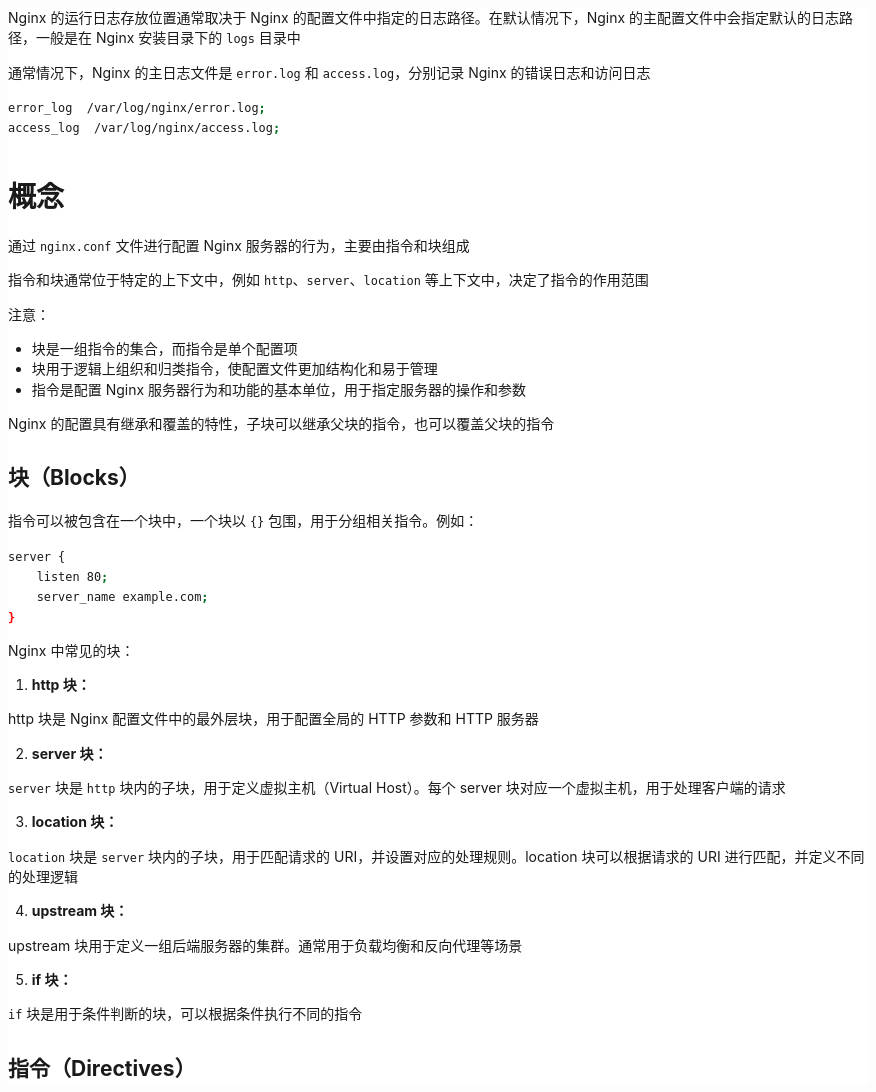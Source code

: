 Nginx 的运行日志存放位置通常取决于 Nginx 的配置文件中指定的日志路径。在默认情况下，Nginx 的主配置文件中会指定默认的日志路径，一般是在 Nginx 安装目录下的 `logs` 目录中

通常情况下，Nginx 的主日志文件是 `error.log` 和 `access.log`，分别记录 Nginx 的错误日志和访问日志

```bash
error_log  /var/log/nginx/error.log;
access_log  /var/log/nginx/access.log;
```

# 概念

通过 `nginx.conf` 文件进行配置 Nginx 服务器的行为，主要由指令和块组成

指令和块通常位于特定的上下文中，例如 `http`、`server`、`location` 等上下文中，决定了指令的作用范围

注意：

- 块是一组指令的集合，而指令是单个配置项
- 块用于逻辑上组织和归类指令，使配置文件更加结构化和易于管理
- 指令是配置 Nginx 服务器行为和功能的基本单位，用于指定服务器的操作和参数

Nginx 的配置具有继承和覆盖的特性，子块可以继承父块的指令，也可以覆盖父块的指令

## 块（Blocks）

指令可以被包含在一个块中，一个块以 `{}` 包围，用于分组相关指令。例如：

```bash
server {
    listen 80;
    server_name example.com;
}

```

Nginx 中常见的块：

1. **http 块：**

http 块是 Nginx 配置文件中的最外层块，用于配置全局的 HTTP 参数和 HTTP 服务器

2. **server 块：**

`server` 块是 `http` 块内的子块，用于定义虚拟主机（Virtual Host）。每个 server 块对应一个虚拟主机，用于处理客户端的请求

3. **location 块：**

`location` 块是 `server` 块内的子块，用于匹配请求的 URI，并设置对应的处理规则。location 块可以根据请求的 URI 进行匹配，并定义不同的处理逻辑

4. **upstream 块：**

upstream 块用于定义一组后端服务器的集群。通常用于负载均衡和反向代理等场景

5. **if 块：**

`if` 块是用于条件判断的块，可以根据条件执行不同的指令

## 指令（Directives）
